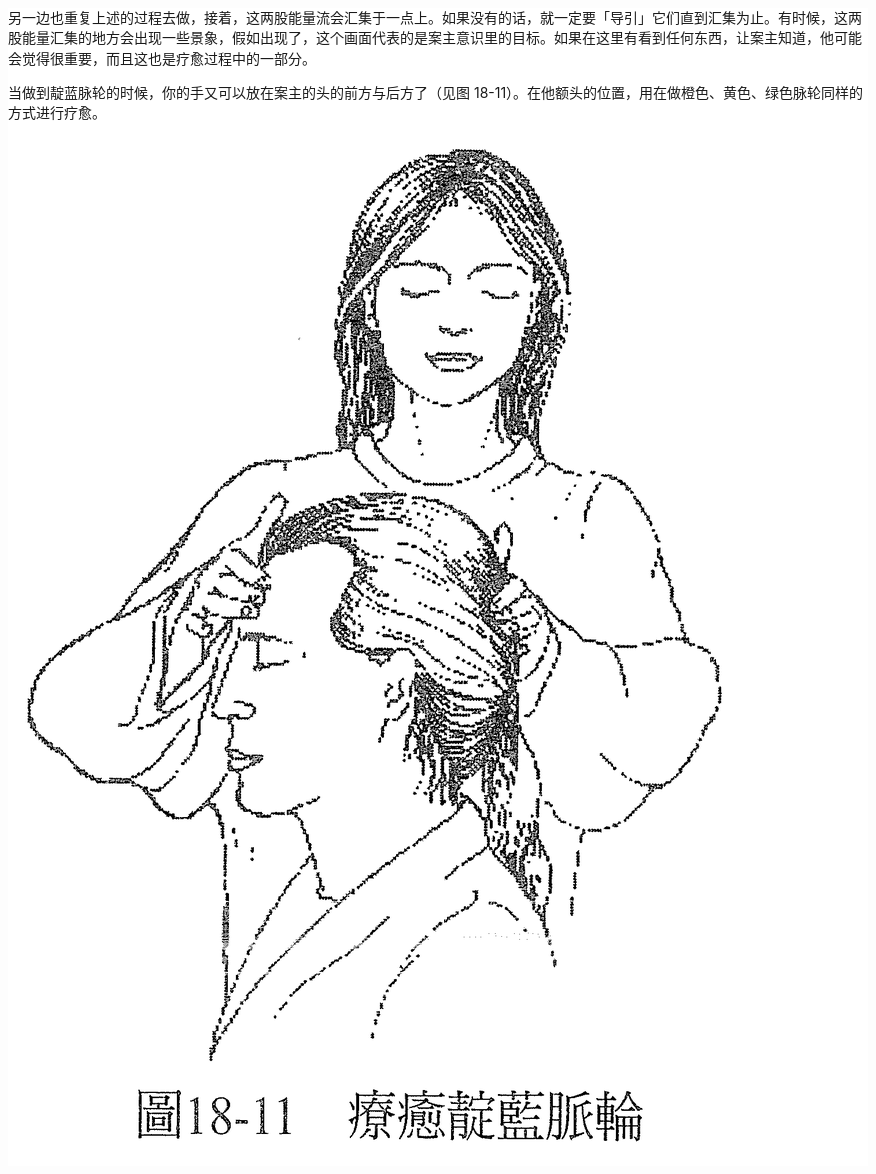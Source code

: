 另一边也重复上述的过程去做，接着，这两股能量流会汇集于一点上。如果没有的话，就一定要「导引」它们直到汇集为止。有时候，这两股能量汇集的地方会出现一些景象，假如出现了，这个画面代表的是案主意识里的目标。如果在这里有看到任何东西，让案主知道，他可能会觉得很重要，而且这也是疗愈过程中的一部分。

当做到靛蓝脉轮的时候，你的手又可以放在案主的头的前方与后方了（见图 18-11）。在他额头的位置，用在做橙色、黄色、绿色脉轮同样的方式进行疗愈。

![img](18-11.png)
